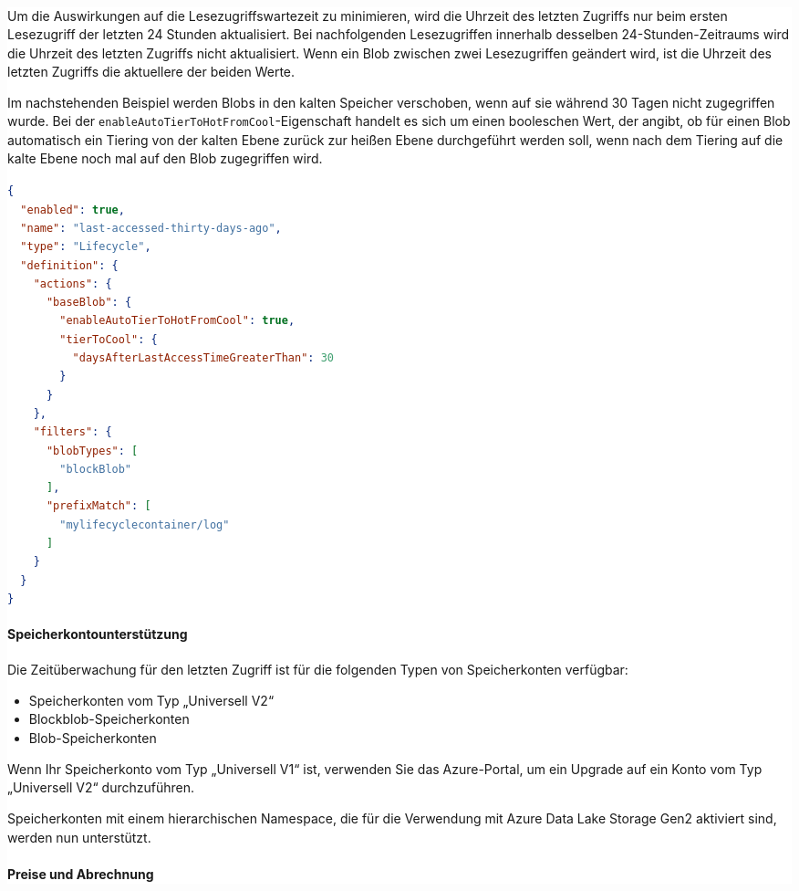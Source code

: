 Um die Auswirkungen auf die Lesezugriffswartezeit zu minimieren, wird die Uhrzeit des letzten Zugriffs nur beim ersten Lesezugriff der letzten 24 Stunden aktualisiert. Bei nachfolgenden Lesezugriffen innerhalb desselben 24-Stunden-Zeitraums wird die Uhrzeit des letzten Zugriffs nicht aktualisiert. Wenn ein Blob zwischen zwei Lesezugriffen geändert wird, ist die Uhrzeit des letzten Zugriffs die aktuellere der beiden Werte.

Im nachstehenden Beispiel werden Blobs in den kalten Speicher verschoben, wenn auf sie während 30 Tagen nicht zugegriffen wurde. Bei der `enableAutoTierToHotFromCool`-Eigenschaft handelt es sich um einen booleschen Wert, der angibt, ob für einen Blob automatisch ein Tiering von der kalten Ebene zurück zur heißen Ebene durchgeführt werden soll, wenn nach dem Tiering auf die kalte Ebene noch mal auf den Blob zugegriffen wird.

```json
{
  "enabled": true,
  "name": "last-accessed-thirty-days-ago",
  "type": "Lifecycle",
  "definition": {
    "actions": {
      "baseBlob": {
        "enableAutoTierToHotFromCool": true,
        "tierToCool": {
          "daysAfterLastAccessTimeGreaterThan": 30
        }
      }
    },
    "filters": {
      "blobTypes": [
        "blockBlob"
      ],
      "prefixMatch": [
        "mylifecyclecontainer/log"
      ]
    }
  }
}
```

#### <a name="storage-account-support"></a>Speicherkontounterstützung

Die Zeitüberwachung für den letzten Zugriff ist für die folgenden Typen von Speicherkonten verfügbar:

 - Speicherkonten vom Typ „Universell V2“
 - Blockblob-Speicherkonten
 - Blob-Speicherkonten

Wenn Ihr Speicherkonto vom Typ „Universell V1“ ist, verwenden Sie das Azure-Portal, um ein Upgrade auf ein Konto vom Typ „Universell V2“ durchzuführen.

Speicherkonten mit einem hierarchischen Namespace, die für die Verwendung mit Azure Data Lake Storage Gen2 aktiviert sind, werden nun unterstützt.

#### <a name="pricing-and-billing"></a>Preise und Abrechnung
